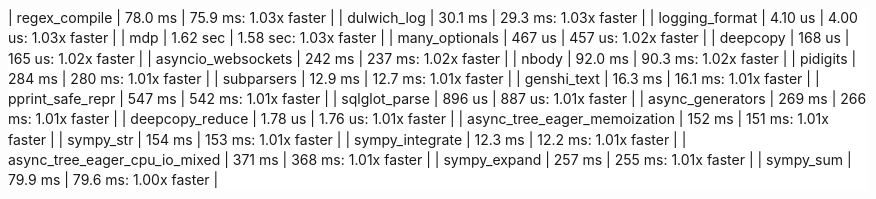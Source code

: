 | regex_compile                    | 78.0 ms                                                                                                           | 75.9 ms: 1.03x faster                                                                                                   |
| dulwich_log                      | 30.1 ms                                                                                                           | 29.3 ms: 1.03x faster                                                                                                   |
| logging_format                   | 4.10 us                                                                                                           | 4.00 us: 1.03x faster                                                                                                   |
| mdp                              | 1.62 sec                                                                                                          | 1.58 sec: 1.03x faster                                                                                                  |
| many_optionals                   | 467 us                                                                                                            | 457 us: 1.02x faster                                                                                                    |
| deepcopy                         | 168 us                                                                                                            | 165 us: 1.02x faster                                                                                                    |
| asyncio_websockets               | 242 ms                                                                                                            | 237 ms: 1.02x faster                                                                                                    |
| nbody                            | 92.0 ms                                                                                                           | 90.3 ms: 1.02x faster                                                                                                   |
| pidigits                         | 284 ms                                                                                                            | 280 ms: 1.01x faster                                                                                                    |
| subparsers                       | 12.9 ms                                                                                                           | 12.7 ms: 1.01x faster                                                                                                   |
| genshi_text                      | 16.3 ms                                                                                                           | 16.1 ms: 1.01x faster                                                                                                   |
| pprint_safe_repr                 | 547 ms                                                                                                            | 542 ms: 1.01x faster                                                                                                    |
| sqlglot_parse                    | 896 us                                                                                                            | 887 us: 1.01x faster                                                                                                    |
| async_generators                 | 269 ms                                                                                                            | 266 ms: 1.01x faster                                                                                                    |
| deepcopy_reduce                  | 1.78 us                                                                                                           | 1.76 us: 1.01x faster                                                                                                   |
| async_tree_eager_memoization     | 152 ms                                                                                                            | 151 ms: 1.01x faster                                                                                                    |
| sympy_str                        | 154 ms                                                                                                            | 153 ms: 1.01x faster                                                                                                    |
| sympy_integrate                  | 12.3 ms                                                                                                           | 12.2 ms: 1.01x faster                                                                                                   |
| async_tree_eager_cpu_io_mixed    | 371 ms                                                                                                            | 368 ms: 1.01x faster                                                                                                    |
| sympy_expand                     | 257 ms                                                                                                            | 255 ms: 1.01x faster                                                                                                    |
| sympy_sum                        | 79.9 ms                                                                                                           | 79.6 ms: 1.00x faster                                                                                                   |